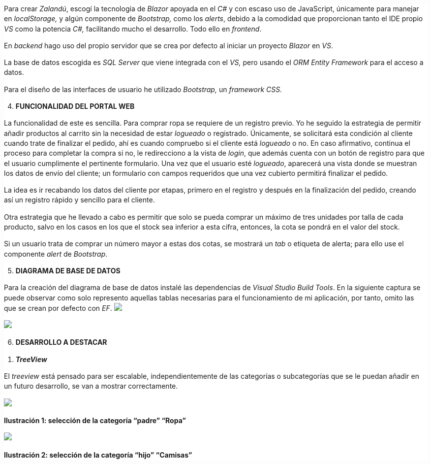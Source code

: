 Para crear *Zalandú*, escogí la tecnología de *Blazor* apoyada en el *C#* y con escaso uso de JavaScript, únicamente para manejar en *localStorage,* y algún componente de *Bootstrap,* como los *alerts*, debido a la comodidad que proporcionan tanto el IDE propio  *VS*  como  la  potencia  *C#,*  facilitando  mucho  el  desarrollo.  Todo  ello  en *frontend*. 

En  *backend*  hago  uso  del  propio  servidor que  se  crea  por  defecto  al  iniciar  un proyecto *Blazor* en *VS*. 

La base de datos escogida es *SQL Server* que viene integrada con el *VS,* pero usando el *ORM*  *Entity Framework* para el acceso a datos.  

Para el diseño de las interfaces de usuario he utilizado *Bootstrap,* un *framework* *CSS.* 

4. **FUNCIONALIDAD DEL PORTAL WEB** 

La funcionalidad de este es sencilla. Para comprar ropa se requiere de un registro previo. Yo he seguido la estrategia de permitir añadir productos al carrito sin la necesidad de estar *logueado* o registrado. Únicamente, se solicitará esta condición al cliente cuando trate de finalizar el pedido, ahí es cuando compruebo si el cliente está  *logueado*  o  no.  En  caso  afirmativo,  continua  el  proceso  para  completar  la compra si no, le redirecciono a la vista de *login*, que además cuenta con un botón de registro para que el usuario cumplimente el pertinente formulario. Una vez que el usuario esté *logueado*, aparecerá una vista donde se muestran los datos de envío del cliente; un formulario con campos requeridos que una vez cubierto permitirá finalizar el pedido. 

La idea es ir recabando los datos del cliente por etapas, primero en el registro y después en la finalización del pedido, creando así un registro rápido y sencillo para el cliente. 

Otra estrategia que he llevado a cabo es permitir que solo se pueda comprar un máximo de tres unidades por talla de cada producto, salvo en los casos en los que el stock sea inferior a esta cifra, entonces, la cota se pondrá en el valor del stock.  

Si un usuario trata de comprar un número mayor a estas dos cotas, se mostrará un *tab* o etiqueta de alerta; para ello use el componente *alert* de *Bootstrap*. 

5. **DIAGRAMA DE BASE DE DATOS** 

Para la creación del diagrama de base de datos instalé las dependencias de *Visual Studio Build Tools*. En la siguiente captura se puede observar como solo represento aquellas tablas necesarias para el funcionamiento de mi aplicación, por tanto, omito las que se crean por defecto con *EF*. ![](Aspose.Words.a40b87a9-766e-4dd0-bc1a-62f5e3c27ee2.001.png)

![](Aspose.Words.a40b87a9-766e-4dd0-bc1a-62f5e3c27ee2.002.jpeg)

6. **DESARROLLO A DESTACAR** 
1) ***TreeView*** 

El *treeview* está pensado para ser escalable, independientemente de las categorías o subcategorías que se le puedan añadir en un futuro desarrollo, se van a mostrar correctamente.  

![](Aspose.Words.a40b87a9-766e-4dd0-bc1a-62f5e3c27ee2.003.jpeg)

**Ilustración 1: selección de la categoría “padre” “Ropa”** 

![](Aspose.Words.a40b87a9-766e-4dd0-bc1a-62f5e3c27ee2.004.jpeg)

**Ilustración 2: selección de la categoría “hijo” “Camisas”** 
